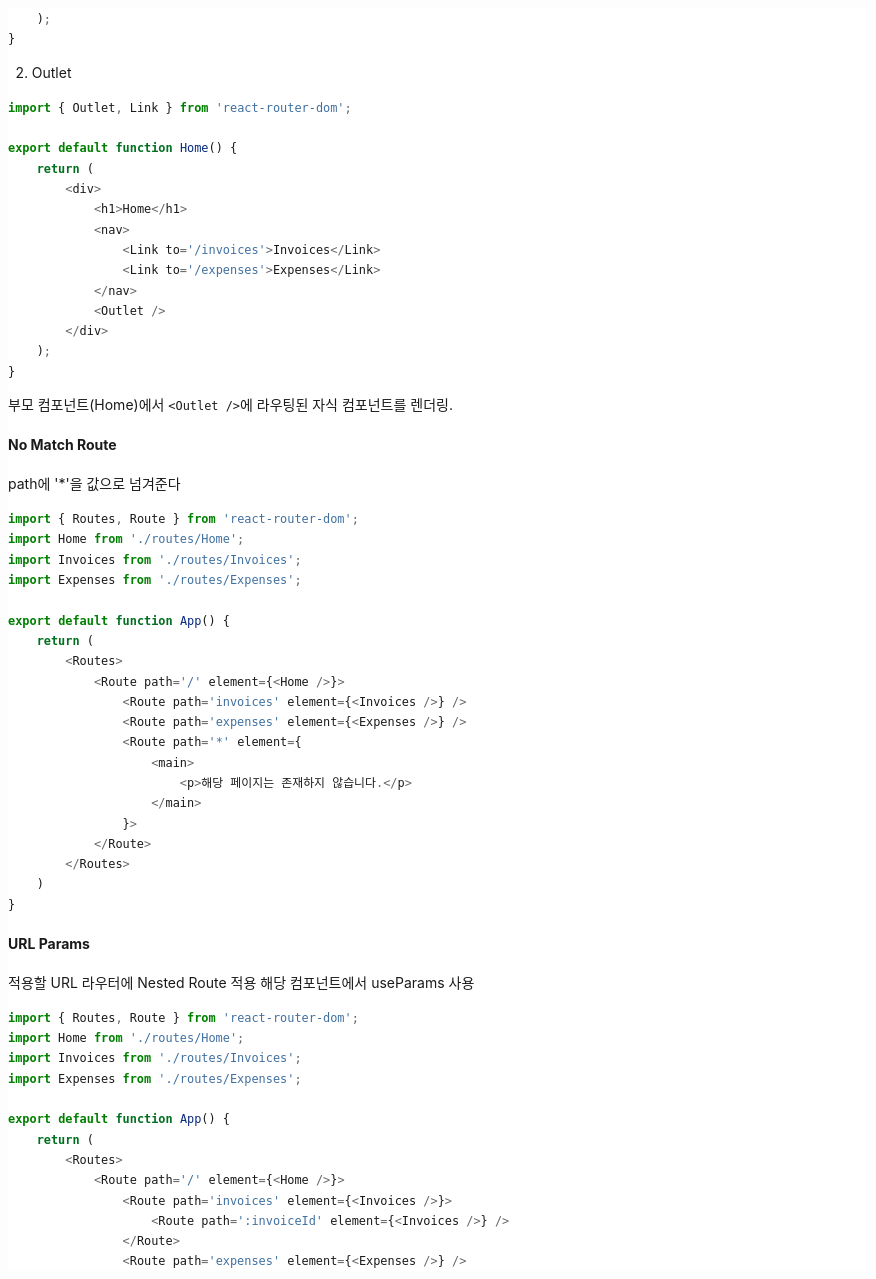 ```javascript
    );
}
```
2. Outlet
```javascript
import { Outlet, Link } from 'react-router-dom';

export default function Home() {
    return (
        <div>
            <h1>Home</h1>
            <nav>
                <Link to='/invoices'>Invoices</Link>
                <Link to='/expenses'>Expenses</Link>
            </nav>
            <Outlet />
        </div>
    );
}
```
부모 컴포넌트(Home)에서 `<Outlet />`에 라우팅된 자식 컴포넌트를 렌더링.

#### No Match Route
path에 '*'을 값으로 넘겨준다
```javascript
import { Routes, Route } from 'react-router-dom';
import Home from './routes/Home';
import Invoices from './routes/Invoices';
import Expenses from './routes/Expenses';

export default function App() {
    return (
        <Routes>
            <Route path='/' element={<Home />}>
                <Route path='invoices' element={<Invoices />} />
                <Route path='expenses' element={<Expenses />} />
                <Route path='*' element={
                    <main>
                        <p>해당 페이지는 존재하지 않습니다.</p>
                    </main>
                }>
            </Route>
        </Routes>
    )
}
```

#### URL Params
적용할 URL 라우터에 Nested Route 적용
해당 컴포넌트에서 useParams 사용
```javascript
import { Routes, Route } from 'react-router-dom';
import Home from './routes/Home';
import Invoices from './routes/Invoices';
import Expenses from './routes/Expenses';

export default function App() {
    return (
        <Routes>
            <Route path='/' element={<Home />}>
                <Route path='invoices' element={<Invoices />}>
                    <Route path=':invoiceId' element={<Invoices />} />
                </Route>
                <Route path='expenses' element={<Expenses />} />
```